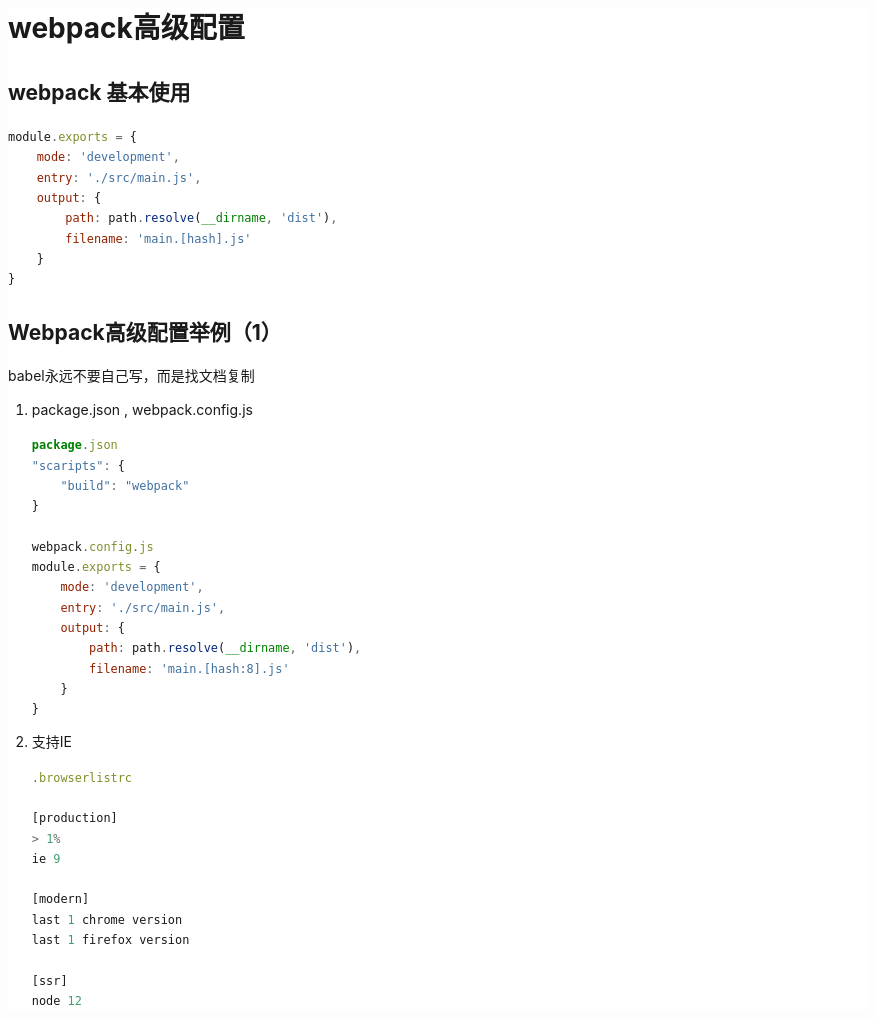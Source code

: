 # webpack高级配置

## webpack 基本使用

```js
module.exports = {
    mode: 'development',
    entry: './src/main.js',
    output: {
        path: path.resolve(__dirname, 'dist'),
        filename: 'main.[hash].js'
    }
}
```

## Webpack高级配置举例（1）

babel永远不要自己写，而是找文档复制

1. package.json , webpack.config.js

   ```js
   package.json 
   "scaripts": {
       "build": "webpack"
   }
   
   webpack.config.js
   module.exports = {
       mode: 'development',
       entry: './src/main.js',
       output: {
           path: path.resolve(__dirname, 'dist'),
           filename: 'main.[hash:8].js'
       }
   }
   ```

2. 支持IE

   ```js
   .browserlistrc
   
   [production]
   > 1%
   ie 9
   
   [modern]
   last 1 chrome version
   last 1 firefox version
   
   [ssr]
   node 12
   ```
